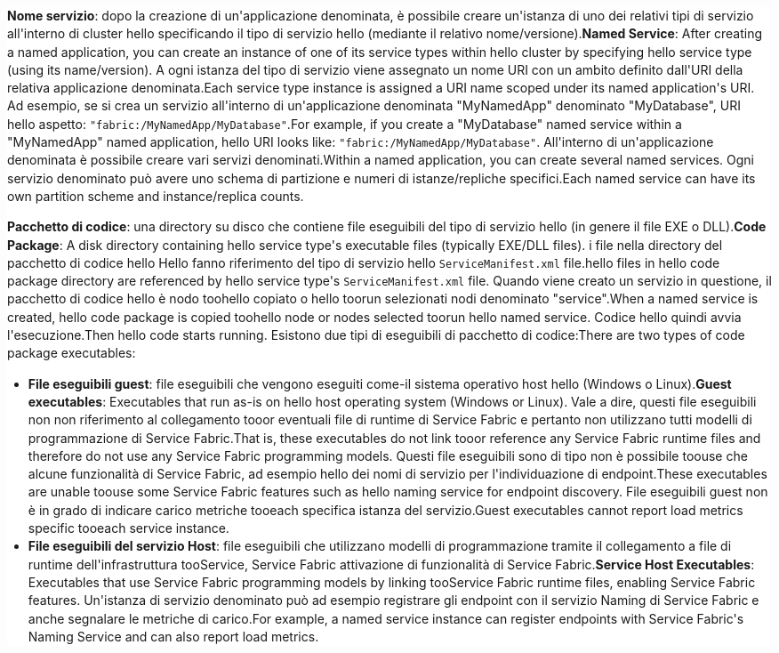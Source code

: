 <span data-ttu-id="28a22-151">**Nome servizio**: dopo la creazione di un'applicazione denominata, è possibile creare un'istanza di uno dei relativi tipi di servizio all'interno di cluster hello specificando il tipo di servizio hello (mediante il relativo nome/versione).</span><span class="sxs-lookup"><span data-stu-id="28a22-151">**Named Service**: After creating a named application, you can create an instance of one of its service types within hello cluster by specifying hello service type (using its name/version).</span></span> <span data-ttu-id="28a22-152">A ogni istanza del tipo di servizio viene assegnato un nome URI con un ambito definito dall'URI della relativa applicazione denominata.</span><span class="sxs-lookup"><span data-stu-id="28a22-152">Each service type instance is assigned a URI name scoped under its named application's URI.</span></span> <span data-ttu-id="28a22-153">Ad esempio, se si crea un servizio all'interno di un'applicazione denominata "MyNamedApp" denominato "MyDatabase", URI hello aspetto: `"fabric:/MyNamedApp/MyDatabase"`.</span><span class="sxs-lookup"><span data-stu-id="28a22-153">For example, if you create a "MyDatabase" named service within a "MyNamedApp" named application, hello URI looks like: `"fabric:/MyNamedApp/MyDatabase"`.</span></span> <span data-ttu-id="28a22-154">All'interno di un'applicazione denominata è possibile creare vari servizi denominati.</span><span class="sxs-lookup"><span data-stu-id="28a22-154">Within a named application, you can create several named services.</span></span> <span data-ttu-id="28a22-155">Ogni servizio denominato può avere uno schema di partizione e numeri di istanze/repliche specifici.</span><span class="sxs-lookup"><span data-stu-id="28a22-155">Each named service can have its own partition scheme and instance/replica counts.</span></span>

<span data-ttu-id="28a22-156">**Pacchetto di codice**: una directory su disco che contiene file eseguibili del tipo di servizio hello (in genere il file EXE o DLL).</span><span class="sxs-lookup"><span data-stu-id="28a22-156">**Code Package**: A disk directory containing hello service type's executable files (typically EXE/DLL files).</span></span> <span data-ttu-id="28a22-157">i file nella directory del pacchetto di codice hello Hello fanno riferimento del tipo di servizio hello `ServiceManifest.xml` file.</span><span class="sxs-lookup"><span data-stu-id="28a22-157">hello files in hello code package directory are referenced by hello service type's `ServiceManifest.xml` file.</span></span> <span data-ttu-id="28a22-158">Quando viene creato un servizio in questione, il pacchetto di codice hello è nodo toohello copiato o hello toorun selezionati nodi denominato "service".</span><span class="sxs-lookup"><span data-stu-id="28a22-158">When a named service is created, hello code package is copied toohello node or nodes selected toorun hello named service.</span></span> <span data-ttu-id="28a22-159">Codice hello quindi avvia l'esecuzione.</span><span class="sxs-lookup"><span data-stu-id="28a22-159">Then hello code starts running.</span></span> <span data-ttu-id="28a22-160">Esistono due tipi di eseguibili di pacchetto di codice:</span><span class="sxs-lookup"><span data-stu-id="28a22-160">There are two types of code package executables:</span></span>

* <span data-ttu-id="28a22-161">**File eseguibili guest**: file eseguibili che vengono eseguiti come-il sistema operativo host hello (Windows o Linux).</span><span class="sxs-lookup"><span data-stu-id="28a22-161">**Guest executables**: Executables that run as-is on hello host operating system (Windows or Linux).</span></span> <span data-ttu-id="28a22-162">Vale a dire, questi file eseguibili non non riferimento al collegamento tooor eventuali file di runtime di Service Fabric e pertanto non utilizzano tutti modelli di programmazione di Service Fabric.</span><span class="sxs-lookup"><span data-stu-id="28a22-162">That is, these executables do not link tooor reference any Service Fabric runtime files and therefore do not use any Service Fabric programming models.</span></span> <span data-ttu-id="28a22-163">Questi file eseguibili sono di tipo non è possibile toouse che alcune funzionalità di Service Fabric, ad esempio hello dei nomi di servizio per l'individuazione di endpoint.</span><span class="sxs-lookup"><span data-stu-id="28a22-163">These executables are unable toouse some Service Fabric features such as hello naming service for endpoint discovery.</span></span> <span data-ttu-id="28a22-164">File eseguibili guest non è in grado di indicare carico metriche tooeach specifica istanza del servizio.</span><span class="sxs-lookup"><span data-stu-id="28a22-164">Guest executables cannot report load metrics specific tooeach service instance.</span></span>
* <span data-ttu-id="28a22-165">**File eseguibili del servizio Host**: file eseguibili che utilizzano modelli di programmazione tramite il collegamento a file di runtime dell'infrastruttura tooService, Service Fabric attivazione di funzionalità di Service Fabric.</span><span class="sxs-lookup"><span data-stu-id="28a22-165">**Service Host Executables**: Executables that use Service Fabric programming models by linking tooService Fabric runtime files, enabling Service Fabric features.</span></span> <span data-ttu-id="28a22-166">Un'istanza di servizio denominato può ad esempio registrare gli endpoint con il servizio Naming di Service Fabric e anche segnalare le metriche di carico.</span><span class="sxs-lookup"><span data-stu-id="28a22-166">For example, a named service instance can register endpoints with Service Fabric's Naming Service and can also report load metrics.</span></span>      
